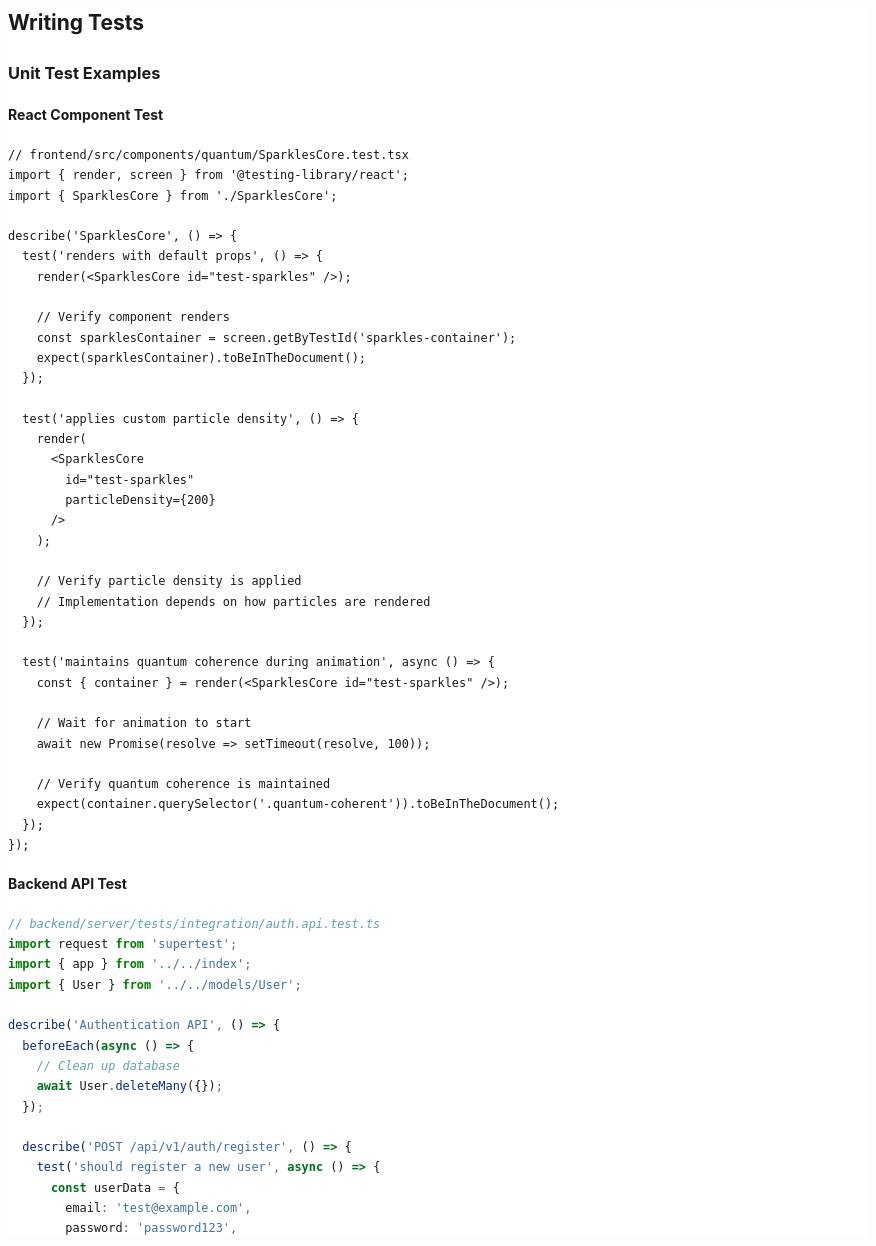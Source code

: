 
## Writing Tests

### Unit Test Examples

#### React Component Test

```tsx
// frontend/src/components/quantum/SparklesCore.test.tsx
import { render, screen } from '@testing-library/react';
import { SparklesCore } from './SparklesCore';

describe('SparklesCore', () => {
  test('renders with default props', () => {
    render(<SparklesCore id="test-sparkles" />);
    
    // Verify component renders
    const sparklesContainer = screen.getByTestId('sparkles-container');
    expect(sparklesContainer).toBeInTheDocument();
  });

  test('applies custom particle density', () => {
    render(
      <SparklesCore 
        id="test-sparkles" 
        particleDensity={200}
      />
    );
    
    // Verify particle density is applied
    // Implementation depends on how particles are rendered
  });

  test('maintains quantum coherence during animation', async () => {
    const { container } = render(<SparklesCore id="test-sparkles" />);
    
    // Wait for animation to start
    await new Promise(resolve => setTimeout(resolve, 100));
    
    // Verify quantum coherence is maintained
    expect(container.querySelector('.quantum-coherent')).toBeInTheDocument();
  });
});
```

#### Backend API Test

```typescript
// backend/server/tests/integration/auth.api.test.ts
import request from 'supertest';
import { app } from '../../index';
import { User } from '../../models/User';

describe('Authentication API', () => {
  beforeEach(async () => {
    // Clean up database
    await User.deleteMany({});
  });

  describe('POST /api/v1/auth/register', () => {
    test('should register a new user', async () => {
      const userData = {
        email: 'test@example.com',
        password: 'password123',
```